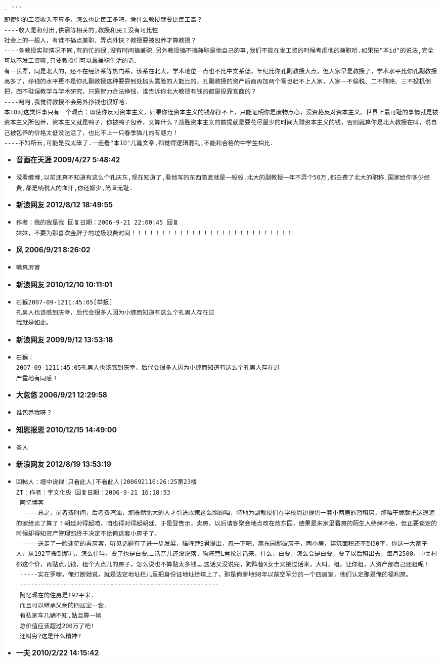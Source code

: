   ```
- ```
  即使你的工资收入不算多，怎么也比民工多吧，凭什么教授就要比民工高？
  ----收入是和付出,供需等相关的,教授和民工没有可比性
  社会上的一般人，有谁不搞点兼职、弄点外快？教授要被包养才算教授？
  ----各教授实际情况不同,有的忙的很,没有时间搞兼职.另外教授搞不搞兼职是他自己的事,我们不能在发工资的时候考虑他的兼职哈.如果按"本id"的说法,完全可以不发工资嘛,只要教授们可以靠兼职生活的话.
  有一长辈，同是北大的，还不在经济系等热门系，该系在北大，学术地位一点也不比中文系低，年纪比你孔副教授大点，但人家早是教授了，学术水平比你孔副教授高多了，挣钱的水平更不是你孔副教授这种要靠到处抛头露脸的人能比的，孔副教授的资产后面再加两个零也赶不上人家，人家一不偷税、二不贿赂、三不投机倒把，四不耽误教学与学术研究，只靠智力合法挣钱，谁告诉你北大教授有钱的都是投靠官商的？
  ----呵呵,我觉得教授不会另外挣钱也很好哈.
  本ID对这类烂事只有一个观点：即使你反对资本主义，如果你连资本主义的钱都挣不上，只能证明你是废物点心，没资格反对资本主义。世界上最可耻的事情就是被资本主义所包养，资本主义就是鸭子，你被鸭子包养，又算什么？战胜资本主义的前提就是要花尽量少的时间大赚资本主义的钱，否则就算你是北大教授在叫，说自己被包养的价格太低没法活了，也比不上一只春季猫儿的有魅力！
  ----不知所云,可能是我太笨了.一连看"本ID"几篇文章,都觉得逻辑混乱,不能和合格的中学生相比.
  ```
- **音画在天涯 2009/4/27 5:48:42**
- ```
  没看缠博,以前还真不知道有这么个孔庆东,现在知道了,看他写的东西简直就是一般般.北大的副教授一年不弄个50万,都白费了北大的职称.国家给你多少经费,都是纳税人的血汗,你还嫌少,简直无耻.
  ```
- **新浪网友 2012/8/12 18:49:55**
- ```
  作者：我的我是我 回复日期：2006-9-21 22:00:45 回复 
  妹妹，不要为那喜欢金胖子的垃圾浪费时间！！！！！！！！！！！！！！！！！！！！！！！！！！！
  ```
- **风 2006/9/21 8:26:02**
- ```
  嘴真厉害
  ```
- **新浪网友 2010/12/10 10:11:01**
- ```
  石猴2007-09-1211:45:05[举报]
  孔男人也该感到庆幸，后代会很多人因为小缠而知道有这么个孔男人存在过
  我就是如此。
  ```
- **新浪网友 2009/9/12 13:53:18**
- ```
  石猴：
  2007-09-1211:45:05孔男人也该感到庆幸，后代会很多人因为小缠而知道有这么个孔男人存在过
  严重地有同感！
  ```
- **大忽悠 2006/9/21 12:29:58**
- ```
  谁包养我呀？
  ```
- **知恩报恩 2010/12/15 14:49:00**
- ```
  圣人
  ```
- **新浪网友 2012/8/19 13:53:19**
- ```
  回帖人：缠中说禅|只看此人|不看此人|200692116:26:25第23楼
  ZT：作者：宇文化极 回复日期：2006-9-21 16:18:53 
   阿忆博客
   -----总之，前者费时间，后者费汽油，那既然北大的人才引进政策这么照顾咱，特地为副教授们在学校周边提供一套小两居的暂租房，那咱干脆就把这遥远的家给卖了算了！朝廷对得起咱，咱也得对得起朝廷。于是登告示，卖房，以后请客聚会地点改在燕东园，结果是来家里看房的陌生人络绎不绝，但正要谈定的时候却得知资产管理部终于决定不给俺这套小房子了。
   -----送走了一脸迷茫的看房客，听见话题有了进一步发展，猫阵营S君提出，忍一下吧，燕东园那破房子，两小居，建筑面积还不到50平，你这一大家子人，从192平搬到那儿，怎么住哇，要了也是白要……话音儿还没说落，狗阵营L君抢过话来，什么，白要，怎么会是白要，要了以后租出去，每月2500，中关村都这个价，再贴点儿钱，租个大点儿的房子，怎么说也不算贴太多钱……这话又没说完，狗阵营X女士又接过话来，大叫，租，让你租，人资产部自己还租呢！
   -----实在罗嗦，俺打断她说，就是法定地址栏儿里把身份证地址给填上了，那是俺爹地98年以前空军分的一个四居室，他们认定那是俺的福利房。
   -------------------------------------------------------
   阿忆现在的住房是192平米.
   而且可以继承父亲的四居室一套.
   有私家车几辆不知,姑且算一辆
   总价值应该超过200万了吧!
   还叫穷?这是什么精神?
  ```
- **一夫 2010/2/22 14:15:42**
